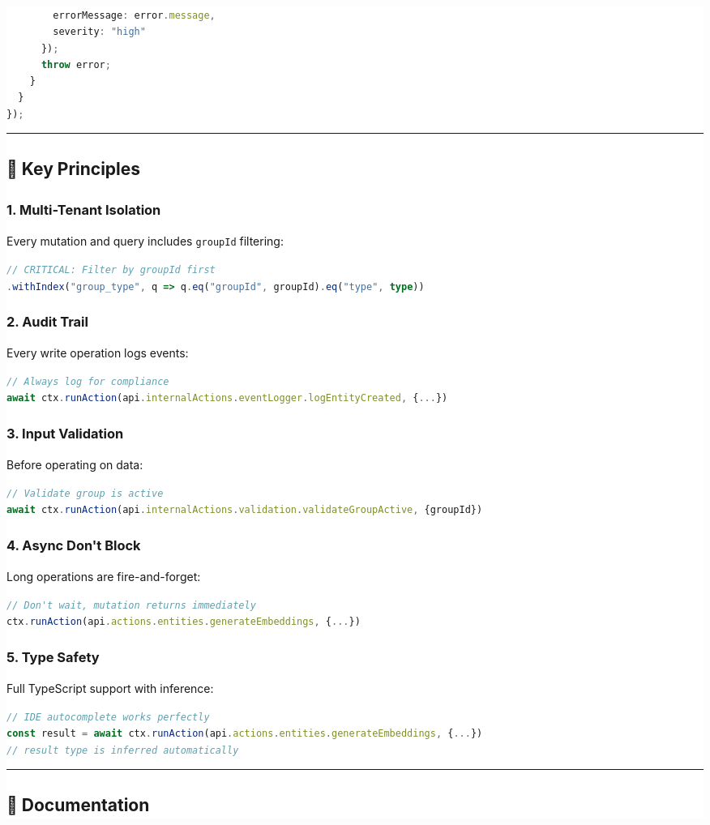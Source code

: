 ```typescript
        errorMessage: error.message,
        severity: "high"
      });
      throw error;
    }
  }
});
```

---

## 🔑 Key Principles

### 1. Multi-Tenant Isolation
Every mutation and query includes `groupId` filtering:
```typescript
// CRITICAL: Filter by groupId first
.withIndex("group_type", q => q.eq("groupId", groupId).eq("type", type))
```

### 2. Audit Trail
Every write operation logs events:
```typescript
// Always log for compliance
await ctx.runAction(api.internalActions.eventLogger.logEntityCreated, {...})
```

### 3. Input Validation
Before operating on data:
```typescript
// Validate group is active
await ctx.runAction(api.internalActions.validation.validateGroupActive, {groupId})
```

### 4. Async Don't Block
Long operations are fire-and-forget:
```typescript
// Don't wait, mutation returns immediately
ctx.runAction(api.actions.entities.generateEmbeddings, {...})
```

### 5. Type Safety
Full TypeScript support with inference:
```typescript
// IDE autocomplete works perfectly
const result = await ctx.runAction(api.actions.entities.generateEmbeddings, {...})
// result type is inferred automatically
```

---

## 📖 Documentation
